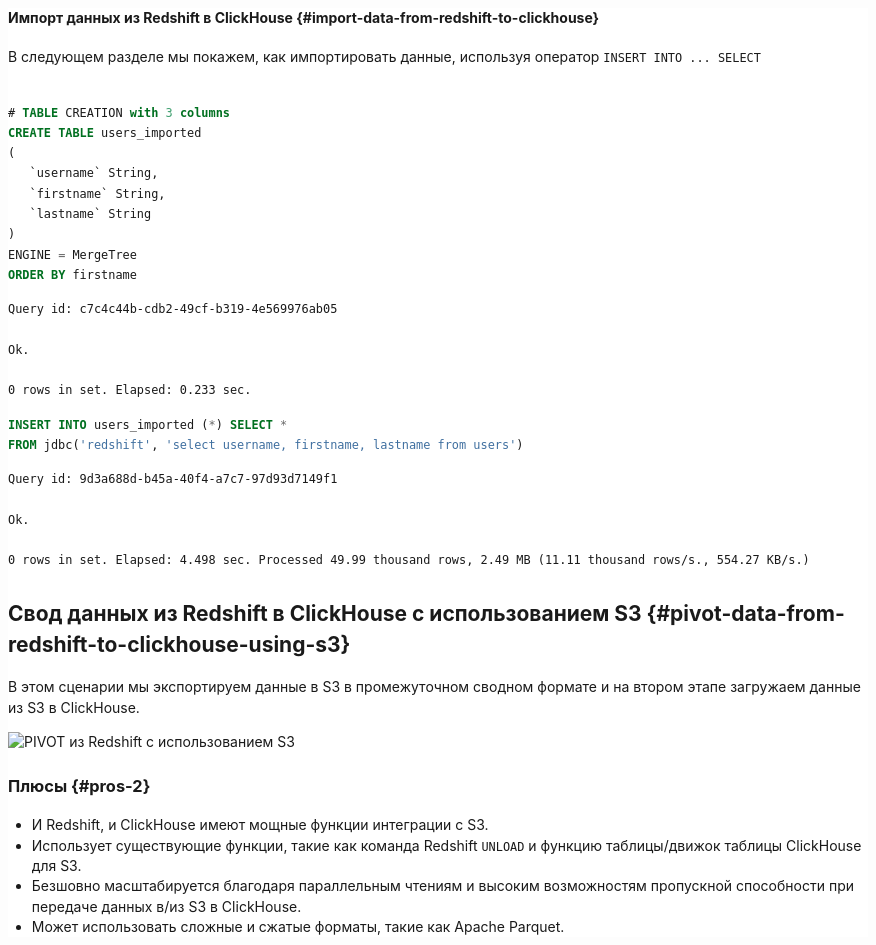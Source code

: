 #### Импорт данных из Redshift в ClickHouse {#import-data-from-redshift-to-clickhouse}

В следующем разделе мы покажем, как импортировать данные, используя оператор `INSERT INTO ... SELECT`

```sql

# TABLE CREATION with 3 columns
CREATE TABLE users_imported
(
   `username` String,
   `firstname` String,
   `lastname` String
)
ENGINE = MergeTree
ORDER BY firstname
```

```response
Query id: c7c4c44b-cdb2-49cf-b319-4e569976ab05

Ok.

0 rows in set. Elapsed: 0.233 sec.
```

```sql
INSERT INTO users_imported (*) SELECT *
FROM jdbc('redshift', 'select username, firstname, lastname from users')
```

```response
Query id: 9d3a688d-b45a-40f4-a7c7-97d93d7149f1

Ok.

0 rows in set. Elapsed: 4.498 sec. Processed 49.99 thousand rows, 2.49 MB (11.11 thousand rows/s., 554.27 KB/s.)
```

</VerticalStepper>

## Свод данных из Redshift в ClickHouse с использованием S3 {#pivot-data-from-redshift-to-clickhouse-using-s3}

В этом сценарии мы экспортируем данные в S3 в промежуточном сводном формате и на втором этапе загружаем данные из S3 в ClickHouse.

<Image img={pivot} size="md" alt="PIVOT из Redshift с использованием S3" background="white"/>

### Плюсы {#pros-2}

* И Redshift, и ClickHouse имеют мощные функции интеграции с S3.
* Использует существующие функции, такие как команда Redshift `UNLOAD` и функцию таблицы/движок таблицы ClickHouse для S3.
* Безшовно масштабируется благодаря параллельным чтениям и высоким возможностям пропускной способности при передаче данных в/из S3 в ClickHouse.
* Может использовать сложные и сжатые форматы, такие как Apache Parquet.
